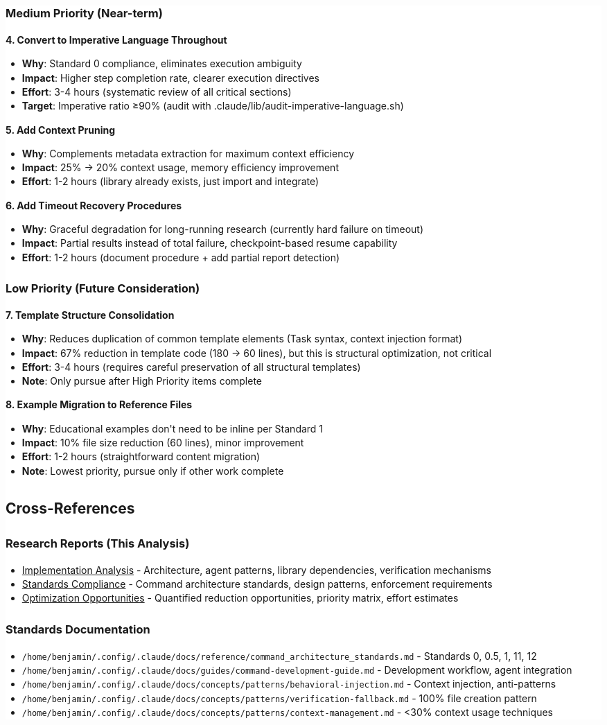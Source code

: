 ### Medium Priority (Near-term)

**4. Convert to Imperative Language Throughout**
- **Why**: Standard 0 compliance, eliminates execution ambiguity
- **Impact**: Higher step completion rate, clearer execution directives
- **Effort**: 3-4 hours (systematic review of all critical sections)
- **Target**: Imperative ratio ≥90% (audit with .claude/lib/audit-imperative-language.sh)

**5. Add Context Pruning**
- **Why**: Complements metadata extraction for maximum context efficiency
- **Impact**: 25% → 20% context usage, memory efficiency improvement
- **Effort**: 1-2 hours (library already exists, just import and integrate)

**6. Add Timeout Recovery Procedures**
- **Why**: Graceful degradation for long-running research (currently hard failure on timeout)
- **Impact**: Partial results instead of total failure, checkpoint-based resume capability
- **Effort**: 1-2 hours (document procedure + add partial report detection)

### Low Priority (Future Consideration)

**7. Template Structure Consolidation**
- **Why**: Reduces duplication of common template elements (Task syntax, context injection format)
- **Impact**: 67% reduction in template code (180 → 60 lines), but this is structural optimization, not critical
- **Effort**: 3-4 hours (requires careful preservation of all structural templates)
- **Note**: Only pursue after High Priority items complete

**8. Example Migration to Reference Files**
- **Why**: Educational examples don't need to be inline per Standard 1
- **Impact**: 10% file size reduction (60 lines), minor improvement
- **Effort**: 1-2 hours (straightforward content migration)
- **Note**: Lowest priority, pursue only if other work complete

## Cross-References

### Research Reports (This Analysis)
- [Implementation Analysis](001_research_command_implementation_analysis.md) - Architecture, agent patterns, library dependencies, verification mechanisms
- [Standards Compliance](002_claude_docs_standards_compliance.md) - Command architecture standards, design patterns, enforcement requirements
- [Optimization Opportunities](003_optimization_opportunities.md) - Quantified reduction opportunities, priority matrix, effort estimates

### Standards Documentation
- `/home/benjamin/.config/.claude/docs/reference/command_architecture_standards.md` - Standards 0, 0.5, 1, 11, 12
- `/home/benjamin/.config/.claude/docs/guides/command-development-guide.md` - Development workflow, agent integration
- `/home/benjamin/.config/.claude/docs/concepts/patterns/behavioral-injection.md` - Context injection, anti-patterns
- `/home/benjamin/.config/.claude/docs/concepts/patterns/verification-fallback.md` - 100% file creation pattern
- `/home/benjamin/.config/.claude/docs/concepts/patterns/context-management.md` - <30% context usage techniques
